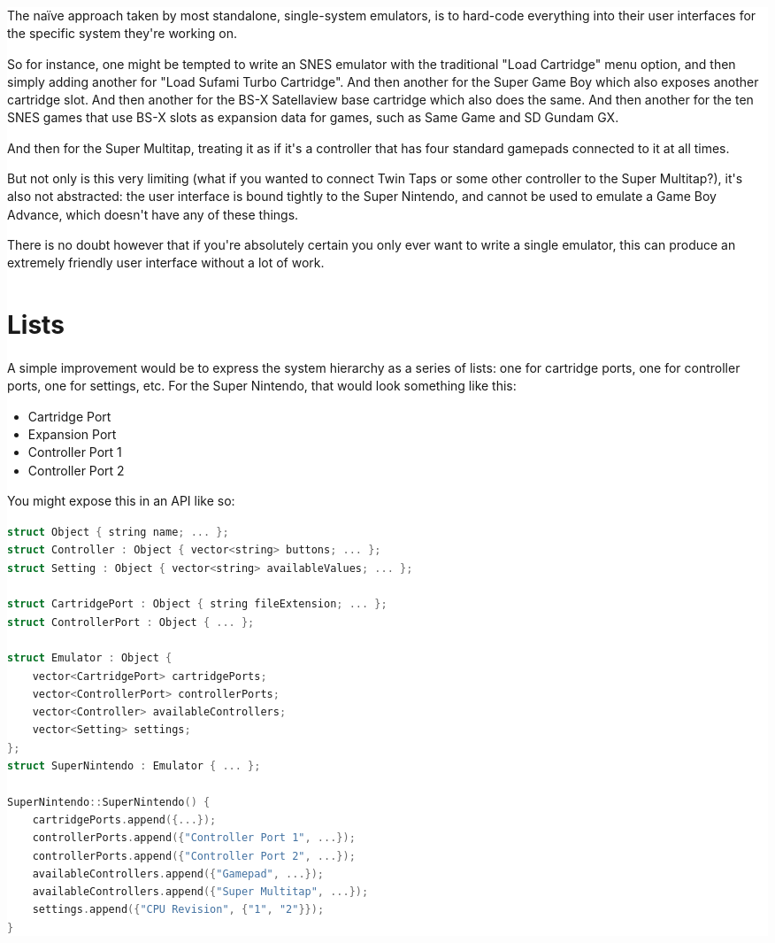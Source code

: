 The naïve approach taken by most standalone, single-system emulators, is to
hard-code everything into their user interfaces for the specific system they're
working on.

So for instance, one might be tempted to write an SNES emulator with the
traditional "Load Cartridge" menu option, and then simply adding another for
"Load Sufami Turbo Cartridge". And then another for the Super Game Boy which
also exposes another cartridge slot. And then another for the BS-X Satellaview
base cartridge which also does the same. And then another for the ten SNES games
that use BS-X slots as expansion data for games, such as Same Game and SD Gundam
GX.

And then for the Super Multitap, treating it as if it's a controller that has
four standard gamepads connected to it at all times.

But not only is this very limiting (what if you wanted to connect Twin Taps or
some other controller to the Super Multitap?), it's also not abstracted: the
user interface is bound tightly to the Super Nintendo, and cannot be used to
emulate a Game Boy Advance, which doesn't have any of these things.

There is no doubt however that if you're absolutely certain you only ever want
to write a single emulator, this can produce an extremely friendly user
interface without a lot of work.

# Lists

A simple improvement would be to express the system hierarchy as a series of
lists: one for cartridge ports, one for controller ports, one for settings, etc.
For the Super Nintendo, that would look something like this:

  - Cartridge Port
  - Expansion Port
  - Controller Port 1
  - Controller Port 2

You might expose this in an API like so:

```cpp
struct Object { string name; ... };
struct Controller : Object { vector<string> buttons; ... };
struct Setting : Object { vector<string> availableValues; ... };

struct CartridgePort : Object { string fileExtension; ... };
struct ControllerPort : Object { ... };

struct Emulator : Object {
    vector<CartridgePort> cartridgePorts;
    vector<ControllerPort> controllerPorts;
    vector<Controller> availableControllers;
    vector<Setting> settings;
};
struct SuperNintendo : Emulator { ... };

SuperNintendo::SuperNintendo() {
    cartridgePorts.append({...});
    controllerPorts.append({"Controller Port 1", ...});
    controllerPorts.append({"Controller Port 2", ...});
    availableControllers.append({"Gamepad", ...});
    availableControllers.append({"Super Multitap", ...});
    settings.append({"CPU Revision", {"1", "2"}});
}
```
